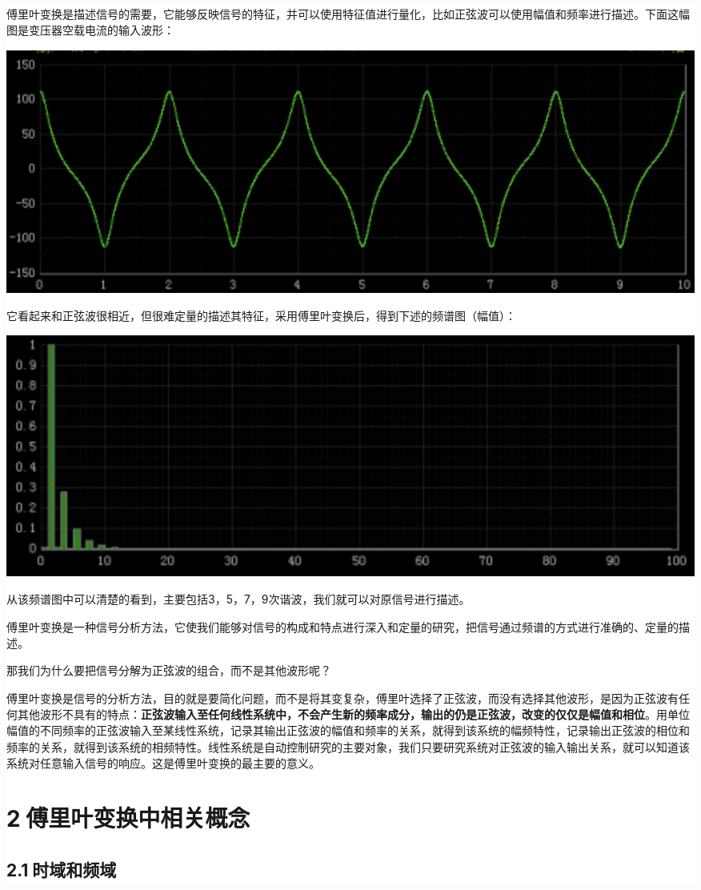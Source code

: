 傅里叶变换是描述信号的需要，它能够反映信号的特征，并可以使用特征值进行量化，比如正弦波可以使用幅值和频率进行描述。下面这幅图是变压器空载电流的输入波形：

![image-20191029112442154](assets/image-20191029112442154.png)

它看起来和正弦波很相近，但很难定量的描述其特征，采用傅里叶变换后，得到下述的频谱图（幅值）：

![image-20191029112733756](assets/image-20191029112733756.png)

从该频谱图中可以清楚的看到，主要包括3，5，7，9次谐波，我们就可以对原信号进行描述。

傅里叶变换是一种信号分析方法，它使我们能够对信号的构成和特点进行深入和定量的研究，把信号通过频谱的方式进行准确的、定量的描述。

那我们为什么要把信号分解为正弦波的组合，而不是其他波形呢？

傅里叶变换是信号的分析方法，目的就是要简化问题，而不是将其变复杂，傅里叶选择了正弦波，而没有选择其他波形，是因为正弦波有任何其他波形不具有的特点：**正弦波输入至任何线性系统中，不会产生新的频率成分，输出的仍是正弦波，改变的仅仅是幅值和相位**。用单位幅值的不同频率的正弦波输入至某线性系统，记录其输出正弦波的幅值和频率的关系，就得到该系统的幅频特性，记录输出正弦波的相位和频率的关系，就得到该系统的相频特性。线性系统是自动控制研究的主要对象，我们只要研究系统对正弦波的输入输出关系，就可以知道该系统对任意输入信号的响应。这是傅里叶变换的最主要的意义。

# 2 傅里叶变换中相关概念

## 2.1 时域和频域
